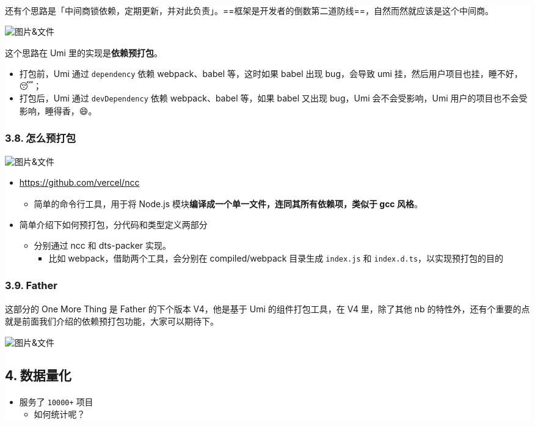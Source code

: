 还有个思路是「中间商锁依赖，定期更新，并对此负责」。==框架是开发者的倒数第二道防线==，自然而然就应该是这个中间商。

![图片&文件](./files/20241210-11.png)

这个思路在 Umi 里的实现是**依赖预打包**。
- 打包前，Umi 通过 `dependency` 依赖 webpack、babel 等，这时如果 babel 出现 bug，会导致 umi 挂，然后用户项目也挂，睡不好，😴；
- 打包后，Umi 通过 `devDependency` 依赖 webpack、babel 等，如果 babel 又出现 bug，Umi 会不会受影响，Umi 用户的项目也不会受影响，睡得香，😄。

### 3.8. 怎么预打包

![图片&文件](./files/20241210-12.png)

- https://github.com/vercel/ncc
	- 简单的命令行工具，用于将 Node.js 模块**编译成一个单一文件，连同其所有依赖项，类似于 gcc 风格**。

- 简单介绍下如何预打包，分代码和类型定义两部分
	- 分别通过 ncc 和 dts-packer 实现。
		- 比如 webpack，借助两个工具，会分别在 compiled/webpack 目录生成 `index.js` 和 `index.d.ts`，以实现预打包的目的

### 3.9. Father

这部分的 One More Thing 是 Father 的下个版本 V4，他是基于 Umi 的组件打包工具，在 V4 里，除了其他 nb 的特性外，还有个重要的点就是前面我们介绍的依赖预打包功能，大家可以期待下。

![图片&文件](./files/20241210-13.png)

## 4. 数据量化

- 服务了 `10000+` 项目
	- 如何统计呢？